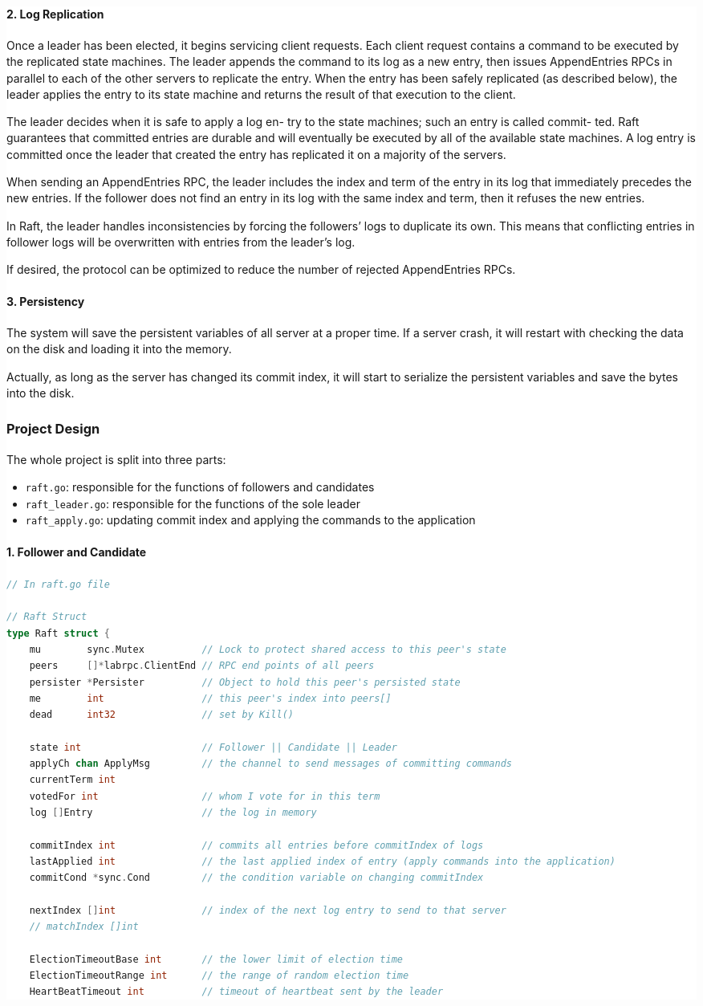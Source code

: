 #### 2. Log Replication
Once a leader has been elected, it begins servicing client requests. Each client request contains a command to be executed by the replicated state machines. The leader appends the command to its log as a new entry, then issues AppendEntries RPCs in parallel to each of the other servers to replicate the entry. When the entry has been safely replicated (as described below), the leader applies the entry to its state machine and returns the result of that execution to the client.

The leader decides when it is safe to apply a log en- try to the state machines; such an entry is called commit- ted. Raft guarantees that committed entries are durable and will eventually be executed by all of the available state machines. A log entry is committed once the leader that created the entry has replicated it on a majority of the servers.

When sending an AppendEntries RPC, the leader includes the index and term of the entry in its log that immediately precedes the new entries. If the follower does not find an entry in its log with the same index and term, then it refuses the new entries.

In Raft, the leader handles inconsistencies by forcing the followers’ logs to duplicate its own. This means that conflicting entries in follower logs will be overwritten with entries from the leader’s log.

If desired, the protocol can be optimized to reduce the number of rejected AppendEntries RPCs.

#### 3. Persistency
The system will save the persistent variables of all server at a proper time. If a server crash, it will restart with checking the data on the disk and loading it into the memory.

Actually, as long as the server has changed its commit index, it will start to serialize the persistent variables and save the bytes into the disk.

### Project Design
The whole project is split into three parts:
- `raft.go`: responsible for the functions of followers and candidates
- `raft_leader.go`: responsible for the functions of the sole leader
- `raft_apply.go`: updating commit index and applying the commands to the application

#### 1. Follower and Candidate
```go
// In raft.go file

// Raft Struct
type Raft struct {
	mu        sync.Mutex          // Lock to protect shared access to this peer's state
	peers     []*labrpc.ClientEnd // RPC end points of all peers
	persister *Persister          // Object to hold this peer's persisted state
	me        int                 // this peer's index into peers[]
	dead      int32               // set by Kill()

	state int                     // Follower || Candidate || Leader
	applyCh chan ApplyMsg         // the channel to send messages of committing commands
	currentTerm int
	votedFor int                  // whom I vote for in this term
	log []Entry                   // the log in memory

	commitIndex int               // commits all entries before commitIndex of logs
	lastApplied int               // the last applied index of entry (apply commands into the application)
	commitCond *sync.Cond         // the condition variable on changing commitIndex

	nextIndex []int               // index of the next log entry to send to that server
	// matchIndex []int

	ElectionTimeoutBase int       // the lower limit of election time
	ElectionTimeoutRange int      // the range of random election time
	HeartBeatTimeout int          // timeout of heartbeat sent by the leader

```